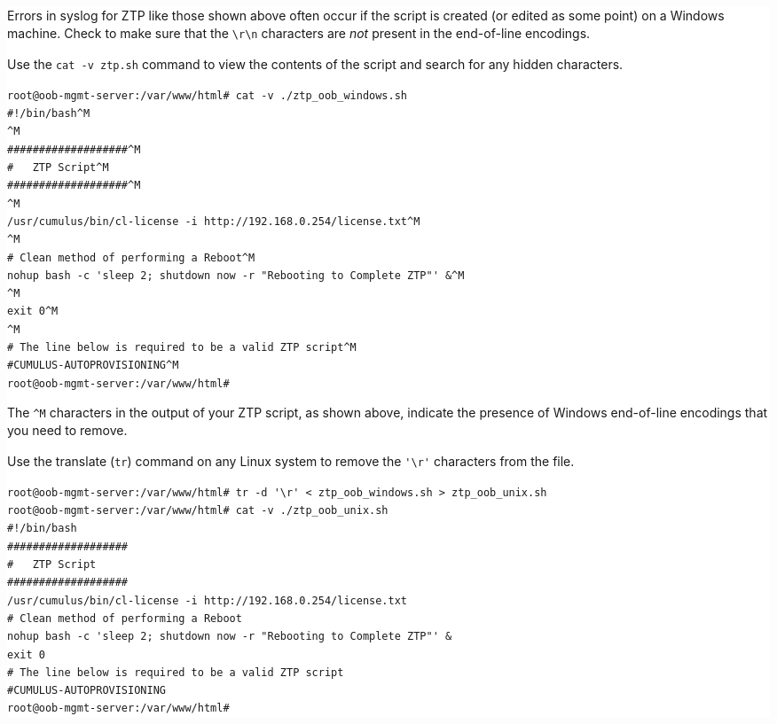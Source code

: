 Errors in syslog for ZTP like those shown above often occur if the
script is created (or edited as some point) on a Windows machine. Check
to make sure that the `\r\n` characters are *not* present in the
end-of-line encodings.

Use the `cat -v ztp.sh` command to view the contents of the script and
search for any hidden characters.

    root@oob-mgmt-server:/var/www/html# cat -v ./ztp_oob_windows.sh
    #!/bin/bash^M
    ^M
    ###################^M
    #   ZTP Script^M
    ###################^M
    ^M
    /usr/cumulus/bin/cl-license -i http://192.168.0.254/license.txt^M
    ^M
    # Clean method of performing a Reboot^M
    nohup bash -c 'sleep 2; shutdown now -r "Rebooting to Complete ZTP"' &^M
    ^M
    exit 0^M
    ^M
    # The line below is required to be a valid ZTP script^M
    #CUMULUS-AUTOPROVISIONING^M
    root@oob-mgmt-server:/var/www/html#

The `^M` characters in the output of your ZTP script, as shown above,
indicate the presence of Windows end-of-line encodings that you need to
remove.

Use the translate (`tr`) command on any Linux system to remove the
`'\r'` characters from the file.

    root@oob-mgmt-server:/var/www/html# tr -d '\r' < ztp_oob_windows.sh > ztp_oob_unix.sh
    root@oob-mgmt-server:/var/www/html# cat -v ./ztp_oob_unix.sh
    #!/bin/bash
    ###################
    #   ZTP Script
    ###################
    /usr/cumulus/bin/cl-license -i http://192.168.0.254/license.txt
    # Clean method of performing a Reboot
    nohup bash -c 'sleep 2; shutdown now -r "Rebooting to Complete ZTP"' &
    exit 0
    # The line below is required to be a valid ZTP script
    #CUMULUS-AUTOPROVISIONING
    root@oob-mgmt-server:/var/www/html#

